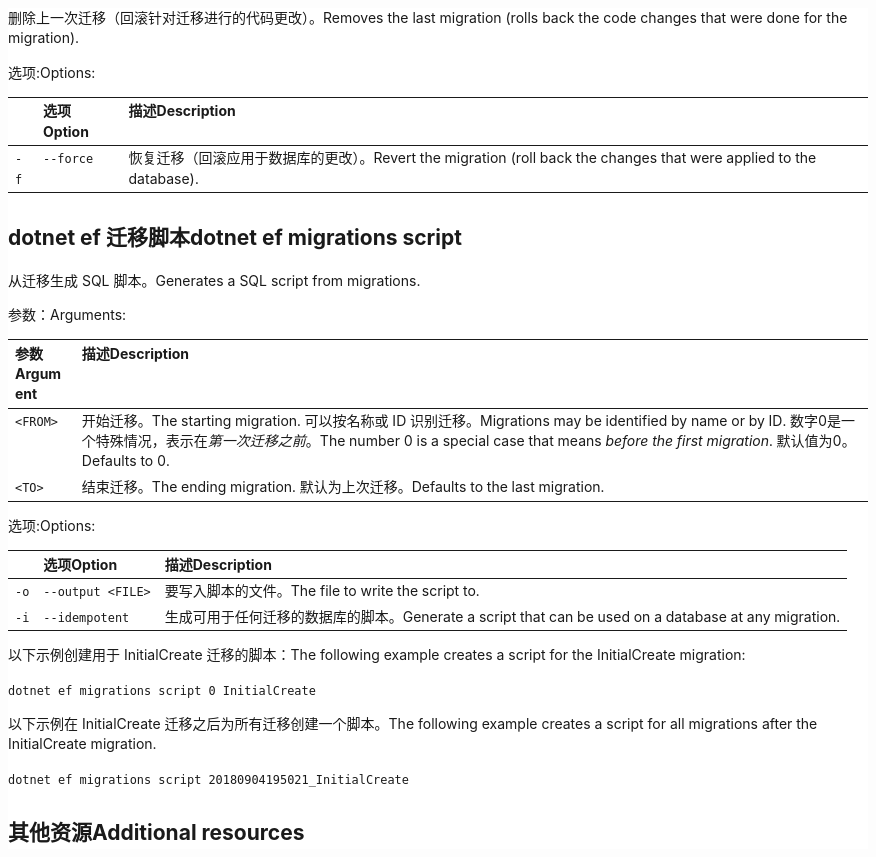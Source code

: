 <span data-ttu-id="3ba4c-273">删除上一次迁移（回滚针对迁移进行的代码更改）。</span><span class="sxs-lookup"><span data-stu-id="3ba4c-273">Removes the last migration (rolls back the code changes that were done for the migration).</span></span>

<span data-ttu-id="3ba4c-274">选项:</span><span class="sxs-lookup"><span data-stu-id="3ba4c-274">Options:</span></span>

|                   | <span data-ttu-id="3ba4c-275">选项</span><span class="sxs-lookup"><span data-stu-id="3ba4c-275">Option</span></span>    | <span data-ttu-id="3ba4c-276">描述</span><span class="sxs-lookup"><span data-stu-id="3ba4c-276">Description</span></span>                                                                     |
|:------------------|:----------|:--------------------------------------------------------------------------------|
| <nobr>`-f`</nobr> | `--force` | <span data-ttu-id="3ba4c-277">恢复迁移（回滚应用于数据库的更改）。</span><span class="sxs-lookup"><span data-stu-id="3ba4c-277">Revert the migration (roll back the changes that were applied to the database).</span></span> |

## <a name="dotnet-ef-migrations-script"></a><span data-ttu-id="3ba4c-278">dotnet ef 迁移脚本</span><span class="sxs-lookup"><span data-stu-id="3ba4c-278">dotnet ef migrations script</span></span>

<span data-ttu-id="3ba4c-279">从迁移生成 SQL 脚本。</span><span class="sxs-lookup"><span data-stu-id="3ba4c-279">Generates a SQL script from migrations.</span></span>

<span data-ttu-id="3ba4c-280">参数：</span><span class="sxs-lookup"><span data-stu-id="3ba4c-280">Arguments:</span></span>

| <span data-ttu-id="3ba4c-281">参数</span><span class="sxs-lookup"><span data-stu-id="3ba4c-281">Argument</span></span> | <span data-ttu-id="3ba4c-282">描述</span><span class="sxs-lookup"><span data-stu-id="3ba4c-282">Description</span></span>                                                                                                                                                   |
|:---------|:--------------------------------------------------------------------------------------------------------------------------------------------------------------|
| `<FROM>` | <span data-ttu-id="3ba4c-283">开始迁移。</span><span class="sxs-lookup"><span data-stu-id="3ba4c-283">The starting migration.</span></span> <span data-ttu-id="3ba4c-284">可以按名称或 ID 识别迁移。</span><span class="sxs-lookup"><span data-stu-id="3ba4c-284">Migrations may be identified by name or by ID.</span></span> <span data-ttu-id="3ba4c-285">数字0是一个特殊情况，表示在*第一次迁移之前*。</span><span class="sxs-lookup"><span data-stu-id="3ba4c-285">The number 0 is a special case that means *before the first migration*.</span></span> <span data-ttu-id="3ba4c-286">默认值为0。</span><span class="sxs-lookup"><span data-stu-id="3ba4c-286">Defaults to 0.</span></span> |
| `<TO>`   | <span data-ttu-id="3ba4c-287">结束迁移。</span><span class="sxs-lookup"><span data-stu-id="3ba4c-287">The ending migration.</span></span> <span data-ttu-id="3ba4c-288">默认为上次迁移。</span><span class="sxs-lookup"><span data-stu-id="3ba4c-288">Defaults to the last migration.</span></span>                                                                                                         |

<span data-ttu-id="3ba4c-289">选项:</span><span class="sxs-lookup"><span data-stu-id="3ba4c-289">Options:</span></span>

|                   | <span data-ttu-id="3ba4c-290">选项</span><span class="sxs-lookup"><span data-stu-id="3ba4c-290">Option</span></span>            | <span data-ttu-id="3ba4c-291">描述</span><span class="sxs-lookup"><span data-stu-id="3ba4c-291">Description</span></span>                                                        |
|:------------------|:------------------|:-------------------------------------------------------------------|
| <nobr>`-o`</nobr> | `--output <FILE>` | <span data-ttu-id="3ba4c-292">要写入脚本的文件。</span><span class="sxs-lookup"><span data-stu-id="3ba4c-292">The file to write the script to.</span></span>                                   |
| `-i`              | `--idempotent`    | <span data-ttu-id="3ba4c-293">生成可用于任何迁移的数据库的脚本。</span><span class="sxs-lookup"><span data-stu-id="3ba4c-293">Generate a script that can be used on a database at any migration.</span></span> |

<span data-ttu-id="3ba4c-294">以下示例创建用于 InitialCreate 迁移的脚本：</span><span class="sxs-lookup"><span data-stu-id="3ba4c-294">The following example creates a script for the InitialCreate migration:</span></span>

```console
dotnet ef migrations script 0 InitialCreate
```

<span data-ttu-id="3ba4c-295">以下示例在 InitialCreate 迁移之后为所有迁移创建一个脚本。</span><span class="sxs-lookup"><span data-stu-id="3ba4c-295">The following example creates a script for all migrations after the InitialCreate migration.</span></span>

```console
dotnet ef migrations script 20180904195021_InitialCreate
```

## <a name="additional-resources"></a><span data-ttu-id="3ba4c-296">其他资源</span><span class="sxs-lookup"><span data-stu-id="3ba4c-296">Additional resources</span></span>
